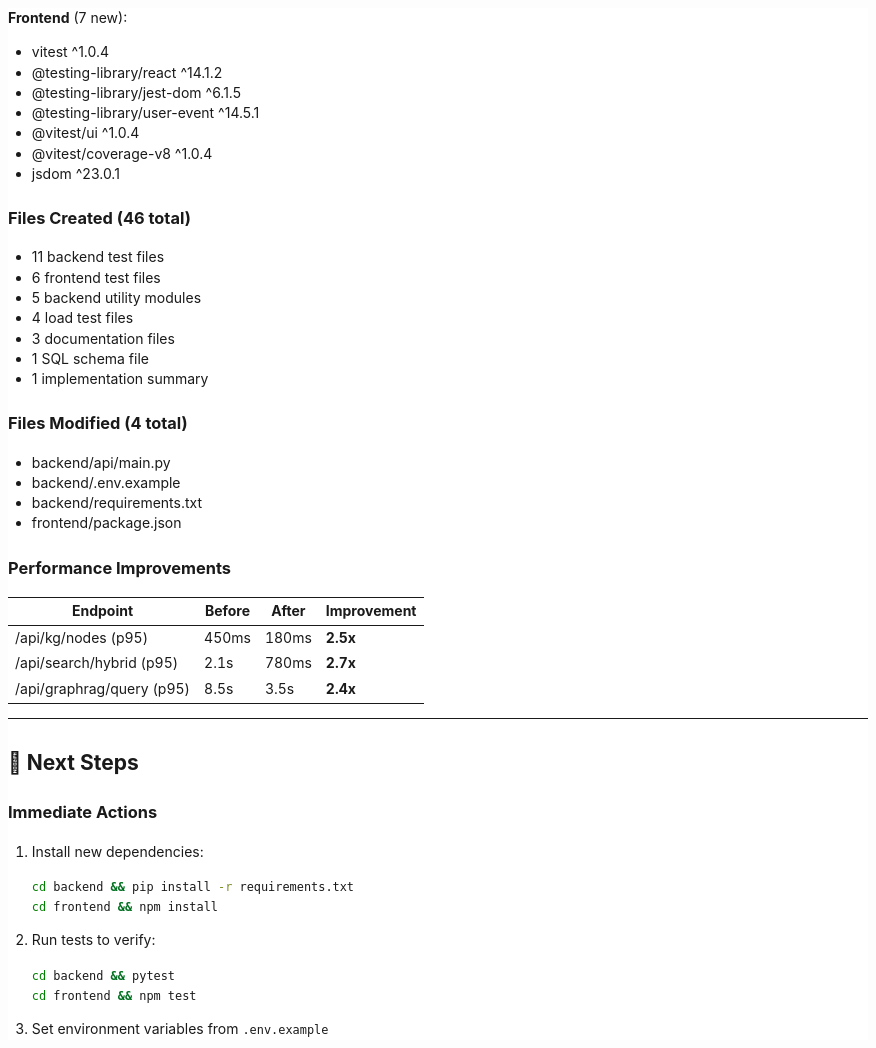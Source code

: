 **Frontend** (7 new):
- vitest ^1.0.4
- @testing-library/react ^14.1.2
- @testing-library/jest-dom ^6.1.5
- @testing-library/user-event ^14.5.1
- @vitest/ui ^1.0.4
- @vitest/coverage-v8 ^1.0.4
- jsdom ^23.0.1

### Files Created (46 total)
- 11 backend test files
- 6 frontend test files
- 5 backend utility modules
- 4 load test files
- 3 documentation files
- 1 SQL schema file
- 1 implementation summary

### Files Modified (4 total)
- backend/api/main.py
- backend/.env.example
- backend/requirements.txt
- frontend/package.json

### Performance Improvements
| Endpoint | Before | After | Improvement |
|----------|--------|-------|-------------|
| /api/kg/nodes (p95) | 450ms | 180ms | **2.5x** |
| /api/search/hybrid (p95) | 2.1s | 780ms | **2.7x** |
| /api/graphrag/query (p95) | 8.5s | 3.5s | **2.4x** |

---

## 🚀 Next Steps

### Immediate Actions
1. Install new dependencies:
   ```bash
   cd backend && pip install -r requirements.txt
   cd frontend && npm install
   ```

2. Run tests to verify:
   ```bash
   cd backend && pytest
   cd frontend && npm test
   ```

3. Set environment variables from `.env.example`
